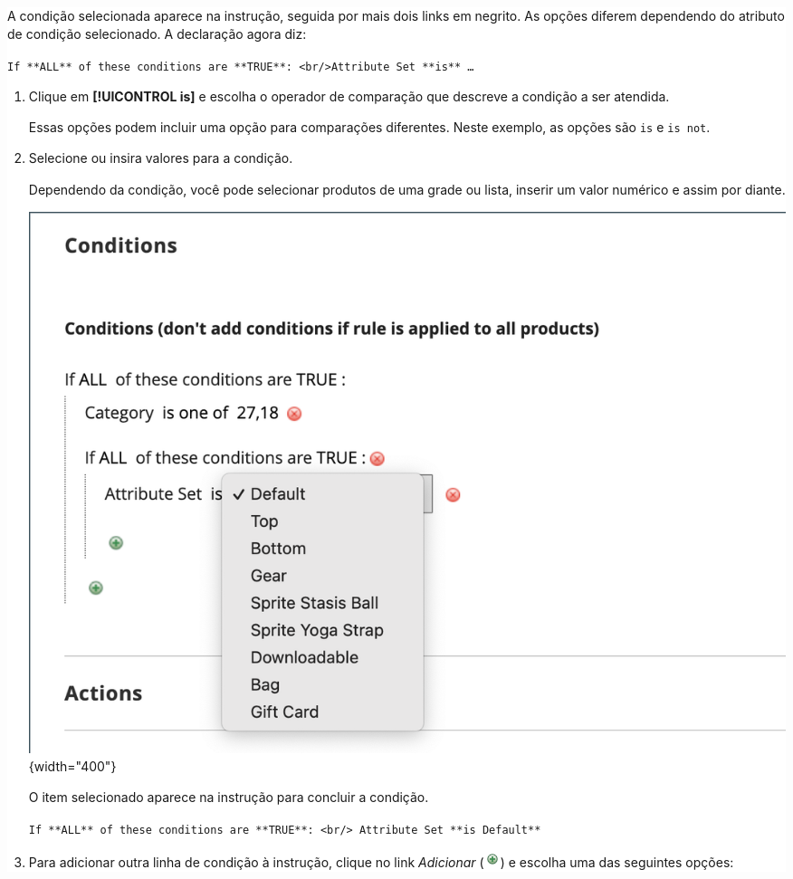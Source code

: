    A condição selecionada aparece na instrução, seguida por mais dois links em negrito. As opções diferem dependendo do atributo de condição selecionado. A declaração agora diz:

   `If **ALL** of these conditions are **TRUE**: <br/>Attribute Set **is** …`

1. Clique em **[!UICONTROL is]** e escolha o operador de comparação que descreve a condição a ser atendida.

   Essas opções podem incluir uma opção para comparações diferentes. Neste exemplo, as opções são `is` e `is not`.

1. Selecione ou insira valores para a condição.

   Dependendo da condição, você pode selecionar produtos de uma grade ou lista, inserir um valor numérico e assim por diante.

   ![Regra de preço de catálogo - linha de condição 2](./assets/catalog-condition3.png){width="400"}

   O item selecionado aparece na instrução para concluir a condição.

   `If **ALL** of these conditions are **TRUE**: <br/> Attribute Set **is Default**`

1. Para adicionar outra linha de condição à instrução, clique no link _Adicionar_ (![Ícone Adicionar](../assets/icon-add-green-circle.png)) e escolha uma das seguintes opções:
